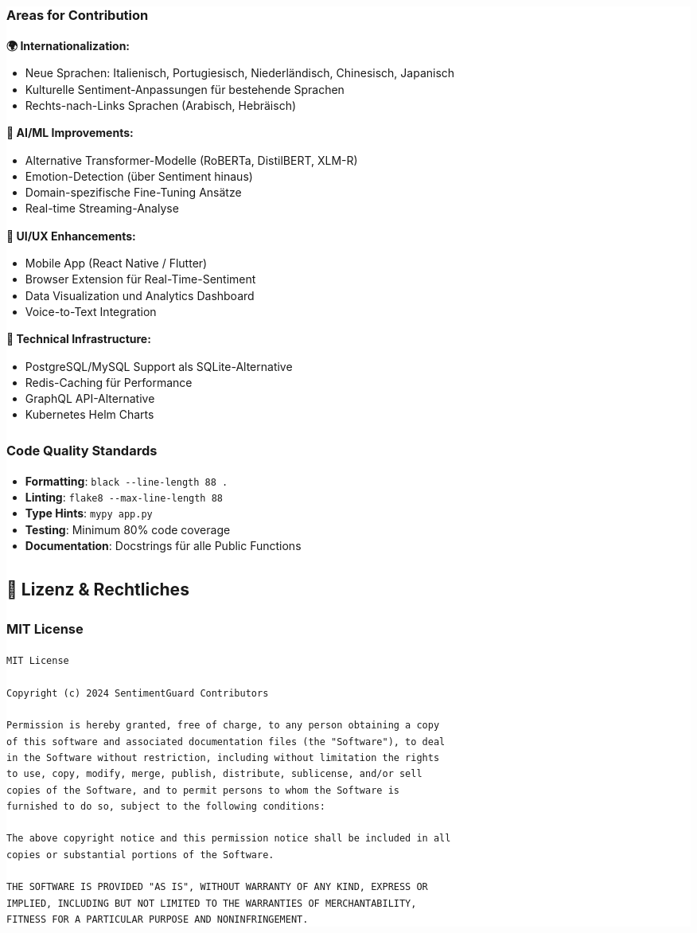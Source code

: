 ### **Areas for Contribution**

**🌍 Internationalization:**
- Neue Sprachen: Italienisch, Portugiesisch, Niederländisch, Chinesisch, Japanisch
- Kulturelle Sentiment-Anpassungen für bestehende Sprachen
- Rechts-nach-Links Sprachen (Arabisch, Hebräisch)

**🤖 AI/ML Improvements:**
- Alternative Transformer-Modelle (RoBERTa, DistilBERT, XLM-R)
- Emotion-Detection (über Sentiment hinaus)
- Domain-spezifische Fine-Tuning Ansätze
- Real-time Streaming-Analyse

**🎨 UI/UX Enhancements:**
- Mobile App (React Native / Flutter)
- Browser Extension für Real-Time-Sentiment
- Data Visualization und Analytics Dashboard
- Voice-to-Text Integration

**🔧 Technical Infrastructure:**
- PostgreSQL/MySQL Support als SQLite-Alternative
- Redis-Caching für Performance
- GraphQL API-Alternative
- Kubernetes Helm Charts

### **Code Quality Standards**
- **Formatting**: `black --line-length 88 .`
- **Linting**: `flake8 --max-line-length 88`
- **Type Hints**: `mypy app.py`
- **Testing**: Minimum 80% code coverage
- **Documentation**: Docstrings für alle Public Functions

## 📄 Lizenz & Rechtliches

### **MIT License**
```
MIT License

Copyright (c) 2024 SentimentGuard Contributors

Permission is hereby granted, free of charge, to any person obtaining a copy
of this software and associated documentation files (the "Software"), to deal
in the Software without restriction, including without limitation the rights
to use, copy, modify, merge, publish, distribute, sublicense, and/or sell
copies of the Software, and to permit persons to whom the Software is
furnished to do so, subject to the following conditions:

The above copyright notice and this permission notice shall be included in all
copies or substantial portions of the Software.

THE SOFTWARE IS PROVIDED "AS IS", WITHOUT WARRANTY OF ANY KIND, EXPRESS OR
IMPLIED, INCLUDING BUT NOT LIMITED TO THE WARRANTIES OF MERCHANTABILITY,
FITNESS FOR A PARTICULAR PURPOSE AND NONINFRINGEMENT.
```
